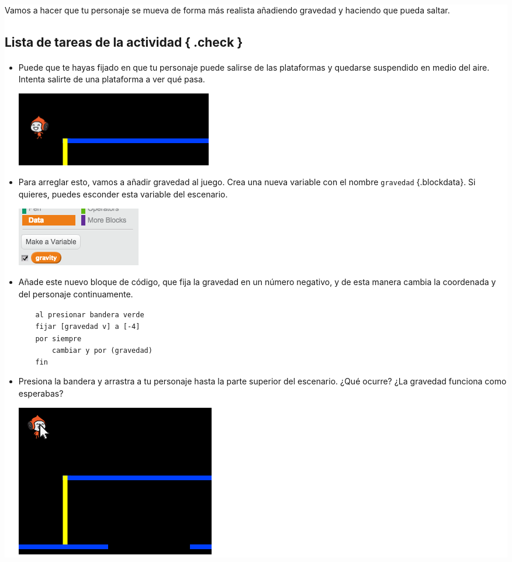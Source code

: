 Vamos a hacer que tu personaje se mueva de forma más realista añadiendo gravedad y haciendo que pueda saltar.

## Lista de tareas de la actividad { .check }

+ Puede que te hayas fijado en que tu personaje puede salirse de las plataformas y quedarse suspendido en medio del aire. Intenta salirte de una plataforma a ver qué pasa.

	![screenshot](images/dodge-no-gravity.png)

+ Para arreglar esto, vamos a añadir gravedad al juego. Crea una nueva variable con el nombre `gravedad` {.blockdata}. Si quieres, puedes esconder esta variable del escenario.

	![screenshot](images/dodge-gravity.png)

+ Añade este nuevo bloque de código, que fija la gravedad en un número negativo, y de esta manera cambia la coordenada y del personaje continuamente.

	```blocks
		al presionar bandera verde
		fijar [gravedad v] a [-4]
		por siempre
			cambiar y por (gravedad)
		fin
	```

+ Presiona la bandera y arrastra a tu personaje hasta la parte superior del escenario. ¿Qué ocurre? ¿La gravedad funciona como esperabas?

	![screenshot](images/dodge-gravity-drag.png)
